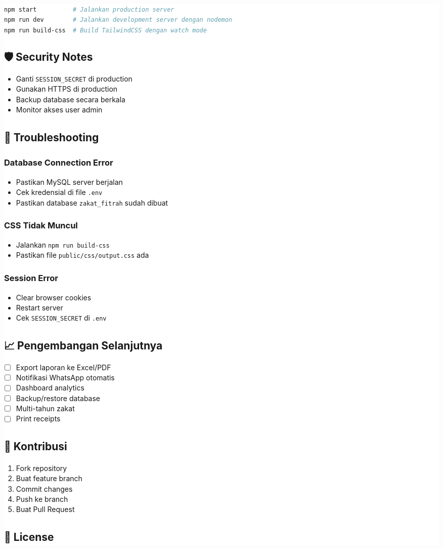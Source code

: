 ```bash
npm start          # Jalankan production server
npm run dev        # Jalankan development server dengan nodemon
npm run build-css  # Build TailwindCSS dengan watch mode
```

## 🛡 Security Notes

- Ganti `SESSION_SECRET` di production
- Gunakan HTTPS di production
- Backup database secara berkala
- Monitor akses user admin

## 🐛 Troubleshooting

### Database Connection Error

- Pastikan MySQL server berjalan
- Cek kredensial di file `.env`
- Pastikan database `zakat_fitrah` sudah dibuat

### CSS Tidak Muncul

- Jalankan `npm run build-css`
- Pastikan file `public/css/output.css` ada

### Session Error

- Clear browser cookies
- Restart server
- Cek `SESSION_SECRET` di `.env`

## 📈 Pengembangan Selanjutnya

- [ ] Export laporan ke Excel/PDF
- [ ] Notifikasi WhatsApp otomatis
- [ ] Dashboard analytics
- [ ] Backup/restore database
- [ ] Multi-tahun zakat
- [ ] Print receipts

## 🤝 Kontribusi

1. Fork repository
2. Buat feature branch
3. Commit changes
4. Push ke branch
5. Buat Pull Request

## 📄 License
